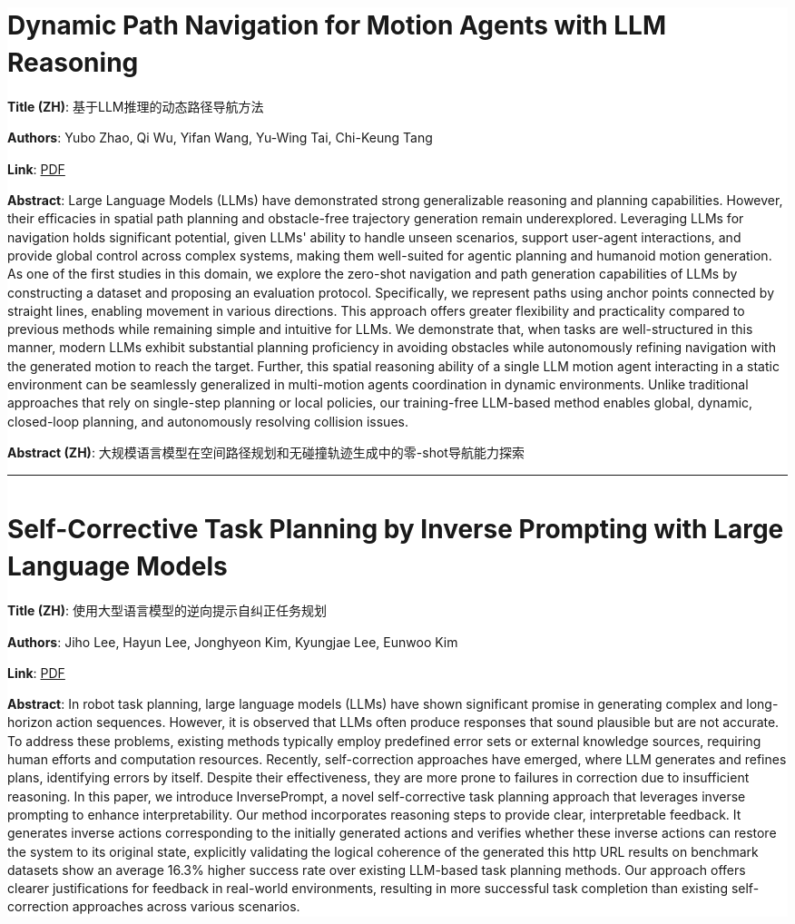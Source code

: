 # Dynamic Path Navigation for Motion Agents with LLM Reasoning 

**Title (ZH)**: 基于LLM推理的动态路径导航方法 

**Authors**: Yubo Zhao, Qi Wu, Yifan Wang, Yu-Wing Tai, Chi-Keung Tang  

**Link**: [PDF](https://arxiv.org/pdf/2503.07323)  

**Abstract**: Large Language Models (LLMs) have demonstrated strong generalizable reasoning and planning capabilities. However, their efficacies in spatial path planning and obstacle-free trajectory generation remain underexplored. Leveraging LLMs for navigation holds significant potential, given LLMs' ability to handle unseen scenarios, support user-agent interactions, and provide global control across complex systems, making them well-suited for agentic planning and humanoid motion generation. As one of the first studies in this domain, we explore the zero-shot navigation and path generation capabilities of LLMs by constructing a dataset and proposing an evaluation protocol. Specifically, we represent paths using anchor points connected by straight lines, enabling movement in various directions. This approach offers greater flexibility and practicality compared to previous methods while remaining simple and intuitive for LLMs. We demonstrate that, when tasks are well-structured in this manner, modern LLMs exhibit substantial planning proficiency in avoiding obstacles while autonomously refining navigation with the generated motion to reach the target. Further, this spatial reasoning ability of a single LLM motion agent interacting in a static environment can be seamlessly generalized in multi-motion agents coordination in dynamic environments. Unlike traditional approaches that rely on single-step planning or local policies, our training-free LLM-based method enables global, dynamic, closed-loop planning, and autonomously resolving collision issues. 

**Abstract (ZH)**: 大规模语言模型在空间路径规划和无碰撞轨迹生成中的零-shot导航能力探索 

---
# Self-Corrective Task Planning by Inverse Prompting with Large Language Models 

**Title (ZH)**: 使用大型语言模型的逆向提示自纠正任务规划 

**Authors**: Jiho Lee, Hayun Lee, Jonghyeon Kim, Kyungjae Lee, Eunwoo Kim  

**Link**: [PDF](https://arxiv.org/pdf/2503.07317)  

**Abstract**: In robot task planning, large language models (LLMs) have shown significant promise in generating complex and long-horizon action sequences. However, it is observed that LLMs often produce responses that sound plausible but are not accurate. To address these problems, existing methods typically employ predefined error sets or external knowledge sources, requiring human efforts and computation resources. Recently, self-correction approaches have emerged, where LLM generates and refines plans, identifying errors by itself. Despite their effectiveness, they are more prone to failures in correction due to insufficient reasoning. In this paper, we introduce InversePrompt, a novel self-corrective task planning approach that leverages inverse prompting to enhance interpretability. Our method incorporates reasoning steps to provide clear, interpretable feedback. It generates inverse actions corresponding to the initially generated actions and verifies whether these inverse actions can restore the system to its original state, explicitly validating the logical coherence of the generated this http URL results on benchmark datasets show an average 16.3% higher success rate over existing LLM-based task planning methods. Our approach offers clearer justifications for feedback in real-world environments, resulting in more successful task completion than existing self-correction approaches across various scenarios. 
